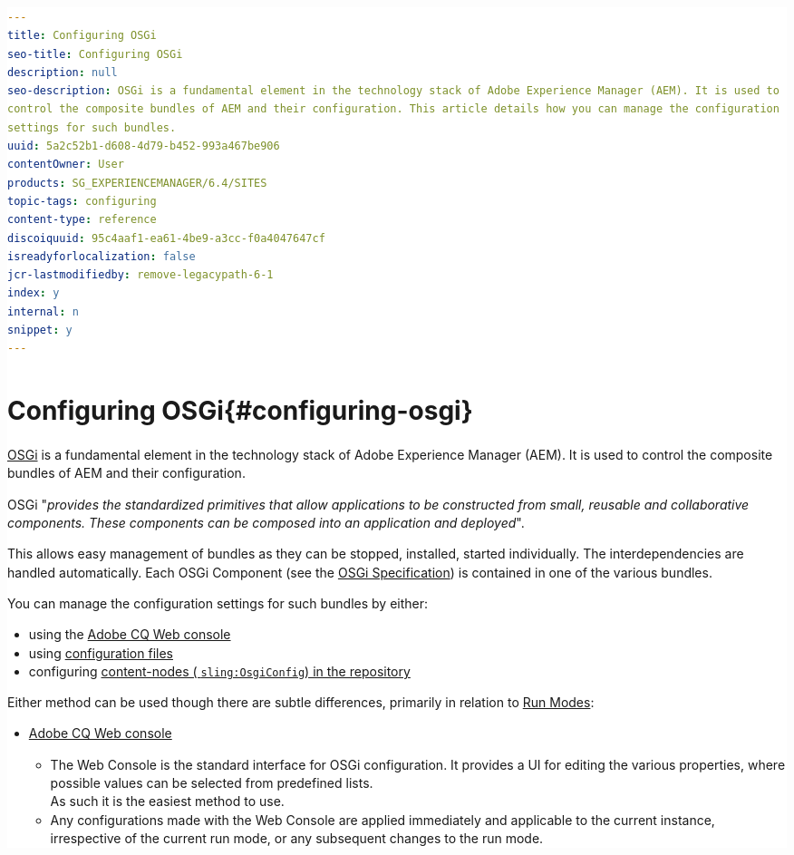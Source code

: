 ```yaml
---
title: Configuring OSGi
seo-title: Configuring OSGi
description: null
seo-description: OSGi is a fundamental element in the technology stack of Adobe Experience Manager (AEM). It is used to control the composite bundles of AEM and their configuration. This article details how you can manage the configuration settings for such bundles.
uuid: 5a2c52b1-d608-4d79-b452-993a467be906
contentOwner: User
products: SG_EXPERIENCEMANAGER/6.4/SITES
topic-tags: configuring
content-type: reference
discoiquuid: 95c4aaf1-ea61-4be9-a3cc-f0a4047647cf
isreadyforlocalization: false
jcr-lastmodifiedby: remove-legacypath-6-1
index: y
internal: n
snippet: y
---
```


# Configuring OSGi{#configuring-osgi}

[OSGi](http://www.osgi.org/) is a fundamental element in the technology stack of Adobe Experience Manager (AEM). It is used to control the composite bundles of AEM and their configuration.

OSGi "*provides the standardized primitives that allow applications to be constructed from small, reusable and collaborative components. These components can be composed into an application and deployed*".

This allows easy management of bundles as they can be stopped, installed, started individually. The interdependencies are handled automatically. Each OSGi Component (see the [OSGi Specification](http://www.osgi.org/Specifications/HomePage)) is contained in one of the various bundles.

You can manage the configuration settings for such bundles by either:

* using the [Adobe CQ Web console](#osgiconfigurationwiththewebconsole)
* using [configuration files](#osgiconfigurationwithconfigurationfiles)
* configuring [content-nodes ( `sling:OsgiConfig`) in the repository](#osgiconfigurationintherepository)





Either method can be used though there are subtle differences, primarily in relation to [Run Modes](../../deploying/using/configure-runmodes.md):

* [Adobe CQ Web console](#osgiconfigurationwiththewebconsole)

    * The Web Console is the standard interface for OSGi configuration. It provides a UI for editing the various properties, where possible values can be selected from predefined lists.  
      As such it is the easiest method to use.
    * Any configurations made with the Web Console are applied immediately and applicable to the current instance, irrespective of the current run mode, or any subsequent changes to the run mode.
